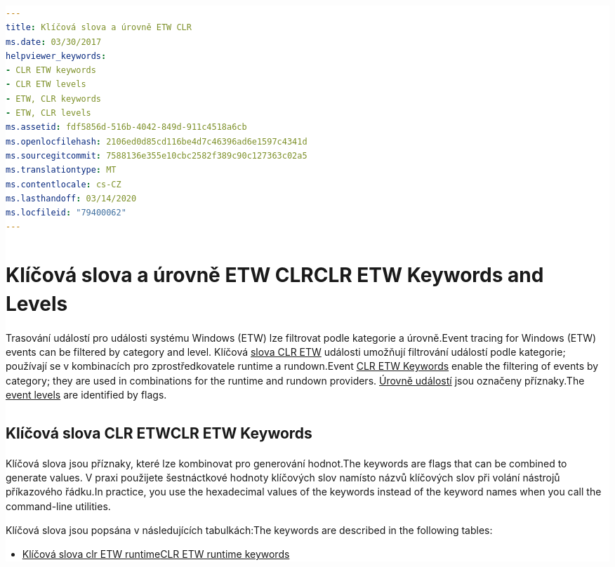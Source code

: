 ```yaml
---
title: Klíčová slova a úrovně ETW CLR
ms.date: 03/30/2017
helpviewer_keywords:
- CLR ETW keywords
- CLR ETW levels
- ETW, CLR keywords
- ETW, CLR levels
ms.assetid: fdf5856d-516b-4042-849d-911c4518a6cb
ms.openlocfilehash: 2106ed0d85cd116be4d7c46396ad6e1597c4341d
ms.sourcegitcommit: 7588136e355e10cbc2582f389c90c127363c02a5
ms.translationtype: MT
ms.contentlocale: cs-CZ
ms.lasthandoff: 03/14/2020
ms.locfileid: "79400062"
---
```

# <a name="clr-etw-keywords-and-levels"></a><span data-ttu-id="c72f7-102">Klíčová slova a úrovně ETW CLR</span><span class="sxs-lookup"><span data-stu-id="c72f7-102">CLR ETW Keywords and Levels</span></span>
<span data-ttu-id="c72f7-103">Trasování událostí pro události systému Windows (ETW) lze filtrovat podle kategorie a úrovně.</span><span class="sxs-lookup"><span data-stu-id="c72f7-103">Event tracing for Windows (ETW) events can be filtered by category and level.</span></span> <span data-ttu-id="c72f7-104">Klíčová [slova CLR ETW](#clr-etw-keywords) události umožňují filtrování událostí podle kategorie; používají se v kombinacích pro zprostředkovatele runtime a rundown.</span><span class="sxs-lookup"><span data-stu-id="c72f7-104">Event [CLR ETW Keywords](#clr-etw-keywords) enable the filtering of events by category; they are used in combinations for the runtime and rundown providers.</span></span> <span data-ttu-id="c72f7-105">[Úrovně událostí](#etw-event-levels) jsou označeny příznaky.</span><span class="sxs-lookup"><span data-stu-id="c72f7-105">The [event levels](#etw-event-levels) are identified by flags.</span></span>  
  
## <a name="clr-etw-keywords"></a><span data-ttu-id="c72f7-106">Klíčová slova CLR ETW</span><span class="sxs-lookup"><span data-stu-id="c72f7-106">CLR ETW Keywords</span></span>  
 <span data-ttu-id="c72f7-107">Klíčová slova jsou příznaky, které lze kombinovat pro generování hodnot.</span><span class="sxs-lookup"><span data-stu-id="c72f7-107">The keywords are flags that can be combined to generate values.</span></span> <span data-ttu-id="c72f7-108">V praxi použijete šestnáctkové hodnoty klíčových slov namísto názvů klíčových slov při volání nástrojů příkazového řádku.</span><span class="sxs-lookup"><span data-stu-id="c72f7-108">In practice, you use the hexadecimal values of the keywords instead of the keyword names when you call the command-line utilities.</span></span>  
  
 <span data-ttu-id="c72f7-109">Klíčová slova jsou popsána v následujících tabulkách:</span><span class="sxs-lookup"><span data-stu-id="c72f7-109">The keywords are described in the following tables:</span></span>  
  
- [<span data-ttu-id="c72f7-110">Klíčová slova clr ETW runtime</span><span class="sxs-lookup"><span data-stu-id="c72f7-110">CLR ETW runtime keywords</span></span>](#runtime)  
  